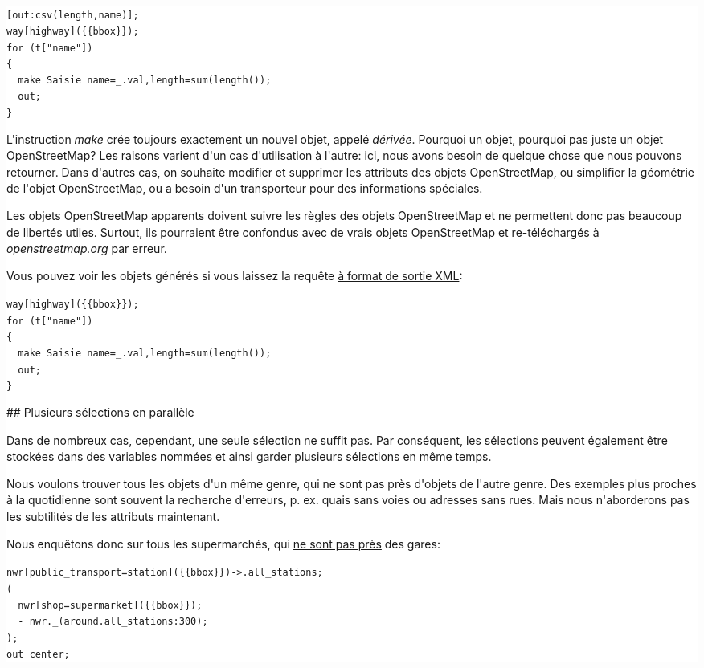     [out:csv(length,name)];
    way[highway]({{bbox}});
    for (t["name"])
    {
      make Saisie name=_.val,length=sum(length());
      out;
    }

L'instruction _make_ crée toujours exactement un nouvel objet, appelé _dérivée_.
Pourquoi un objet, pourquoi pas juste un objet OpenStreetMap?
Les raisons varient d'un cas d'utilisation à l'autre:
ici, nous avons besoin de quelque chose que nous pouvons retourner.
Dans d'autres cas, on souhaite modifier et supprimer les attributs des objets OpenStreetMap,
ou simplifier la géométrie de l'objet OpenStreetMap,
ou a besoin d'un transporteur pour des informations spéciales.

Les objets OpenStreetMap apparents doivent suivre les règles des objets OpenStreetMap
et ne permettent donc pas beaucoup de libertés utiles.
Surtout, ils pourraient être confondus avec de vrais objets OpenStreetMap
et re-téléchargés à _openstreetmap.org_ par erreur.

Vous pouvez voir les objets générés si vous laissez la requête [à format de sortie XML](https://overpass-turbo.eu/?lat=51.4775&lon=0.0&zoom=16&Q=way%5Bhighway%5D%28%7B%7Bbbox%7D%7D%29%3B%0Afor%20%28t%5B%22name%22%5D%29%0A%7B%0A%20%20make%20Saisie%20name%3D%5F%2Eval%2Clength%3Dsum%28length%28%29%29%3B%0A%20%20out%3B%0A%7D):

    way[highway]({{bbox}});
    for (t["name"])
    {
      make Saisie name=_.val,length=sum(length());
      out;
    }

<a name="sets"/>
## Plusieurs sélections en parallèle

Dans de nombreux cas, cependant, une seule sélection ne suffit pas.
Par conséquent, les sélections peuvent également être stockées dans des variables nommées
et ainsi garder plusieurs sélections en même temps.

Nous voulons trouver tous les objets d'un même genre,
qui ne sont pas près d'objets de l'autre genre.
Des exemples plus proches à la quotidienne sont souvent la recherche d'erreurs,
p. ex. quais sans voies ou adresses sans rues.
Mais nous n'aborderons pas les subtilités de les attributs maintenant.

Nous enquêtons donc sur tous les supermarchés,
qui [ne sont pas près](https://overpass-turbo.eu/?lat=51.4775&lon=0.0&zoom=14&Q=nwr%5Bpublic%5Ftransport%3Dstation%5D%28%7B%7Bbbox%7D%7D%29%2D%3E%2Eall%5Fstations%3B%0A%28%0A%20%20nwr%5Bshop%3Dsupermarket%5D%28%7B%7Bbbox%7D%7D%29%3B%0A%20%20%2D%20nwr%2E%5F%28around%2Eall%5Fstations%3A300%29%3B%0A%29%3B%0Aout%20center%3B) des gares:

    nwr[public_transport=station]({{bbox}})->.all_stations;
    (
      nwr[shop=supermarket]({{bbox}});
      - nwr._(around.all_stations:300);
    );
    out center;

